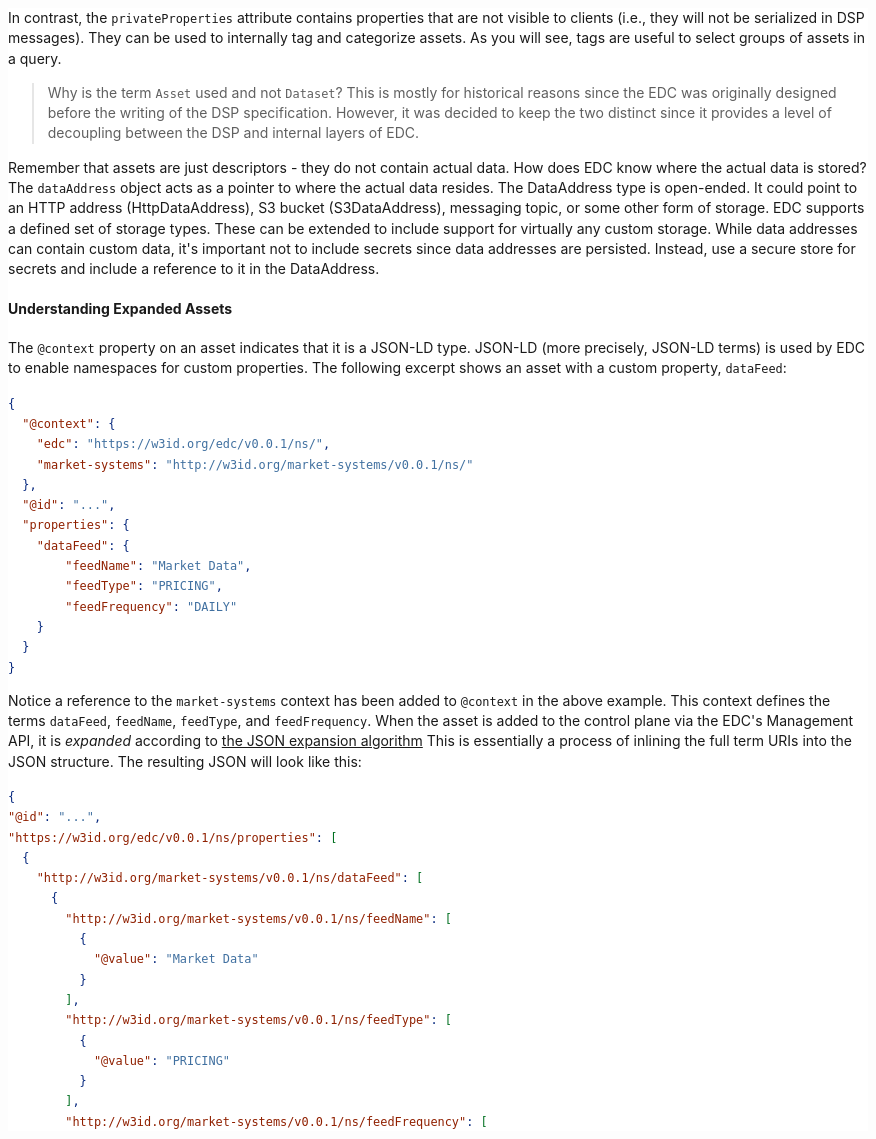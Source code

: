 In contrast, the `privateProperties` attribute contains properties that are not visible to clients (i.e., they will not be serialized in DSP messages). They can be used to internally tag and categorize assets. As you will see, tags are useful to select groups of assets in a query.

> Why is the term `Asset` used and not `Dataset`? This is mostly for historical reasons since the EDC was originally designed before the writing of the DSP specification. However, it was decided to keep the two distinct since it provides a level of decoupling between the DSP and internal layers of EDC.

Remember that assets are just descriptors - they do not contain actual data. How does EDC know where the actual data is stored? The `dataAddress` object acts as a pointer to where the actual data resides. The DataAddress type is open-ended. It could point to an HTTP address (HttpDataAddress), S3 bucket (S3DataAddress), messaging topic, or some other form of storage. EDC supports a defined set of storage types. These can be extended to include support for virtually any custom storage.  While data addresses can contain custom data, it's important not to include secrets since data addresses are persisted.  Instead, use a secure store for secrets and include a reference to it in the DataAddress.

#### Understanding Expanded Assets

The `@context` property on an asset indicates that it is a JSON-LD type. JSON-LD (more precisely, JSON-LD terms) is used by EDC to enable namespaces for custom properties. The following excerpt shows an asset with a custom property, `dataFeed`:


```json
{
  "@context": {
    "edc": "https://w3id.org/edc/v0.0.1/ns/",
    "market-systems": "http://w3id.org/market-systems/v0.0.1/ns/"
  },
  "@id": "...",
  "properties": {
    "dataFeed": {
		"feedName": "Market Data",
		"feedType": "PRICING",
		"feedFrequency": "DAILY"
    }
  }
}
```

Notice a reference to the `market-systems` context has been added to `@context` in the above example. This context defines the terms `dataFeed`, `feedName`, `feedType`, and `feedFrequency`. When the asset is added to the control plane via the EDC's Management API, it is *expanded* according to [the JSON expansion algorithm](https://www.w3.org/TR/json-ld11/#expanded-document-form) This is essentially a process of inlining the full term URIs into the JSON structure. The resulting JSON will look like this:

```json
{
"@id": "...",
"https://w3id.org/edc/v0.0.1/ns/properties": [
  {
	"http://w3id.org/market-systems/v0.0.1/ns/dataFeed": [
	  {
		"http://w3id.org/market-systems/v0.0.1/ns/feedName": [
		  {
			"@value": "Market Data"
		  }
		],
		"http://w3id.org/market-systems/v0.0.1/ns/feedType": [
		  {
			"@value": "PRICING"
		  }
		],
		"http://w3id.org/market-systems/v0.0.1/ns/feedFrequency": [
```